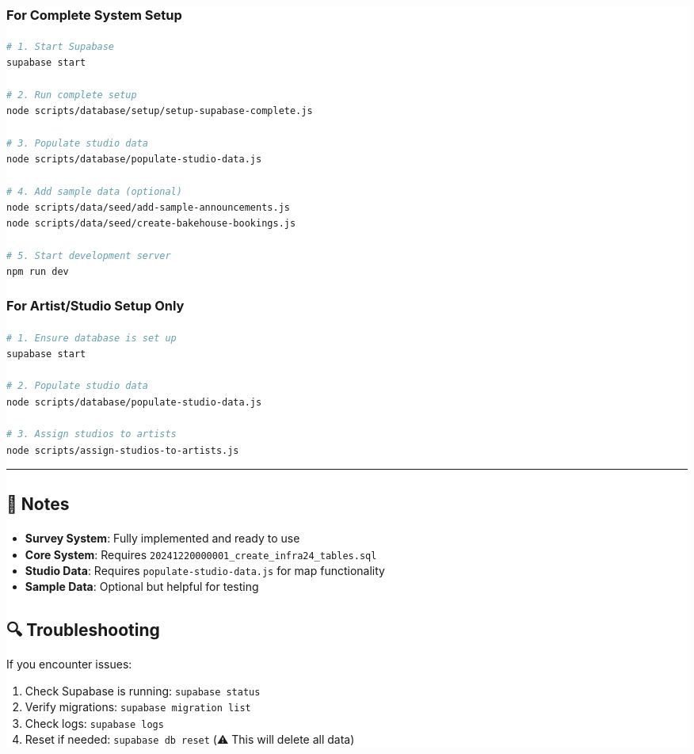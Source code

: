 ### For Complete System Setup
```bash
# 1. Start Supabase
supabase start

# 2. Run complete setup
node scripts/database/setup/setup-supabase-complete.js

# 3. Populate studio data
node scripts/database/populate-studio-data.js

# 4. Add sample data (optional)
node scripts/data/seed/add-sample-announcements.js
node scripts/data/seed/create-bakehouse-bookings.js

# 5. Start development server
npm run dev
```

### For Artist/Studio Setup Only
```bash
# 1. Ensure database is set up
supabase start

# 2. Populate studio data
node scripts/database/populate-studio-data.js

# 3. Assign studios to artists
node scripts/assign-studios-to-artists.js
```

---

## 📝 Notes

- **Survey System**: Fully implemented and ready to use
- **Core System**: Requires `20241220000001_create_infra24_tables.sql`
- **Studio Data**: Requires `populate-studio-data.js` for map functionality
- **Sample Data**: Optional but helpful for testing

## 🔍 Troubleshooting

If you encounter issues:
1. Check Supabase is running: `supabase status`
2. Verify migrations: `supabase migration list`
3. Check logs: `supabase logs`
4. Reset if needed: `supabase db reset` (⚠️ This will delete all data)

